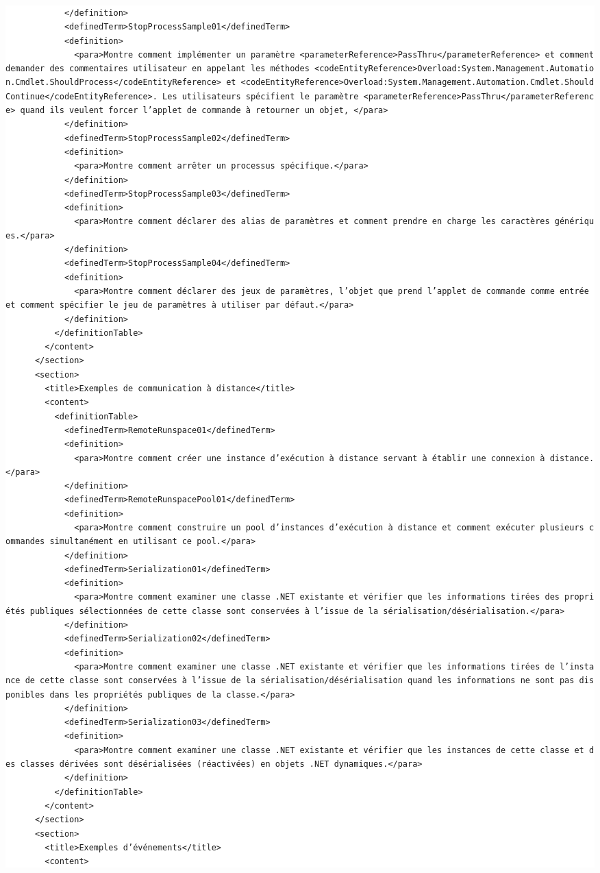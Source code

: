                 </definition>
                <definedTerm>StopProcessSample01</definedTerm>
                <definition>
                  <para>Montre comment implémenter un paramètre <parameterReference>PassThru</parameterReference> et comment demander des commentaires utilisateur en appelant les méthodes <codeEntityReference>Overload:System.Management.Automation.Cmdlet.ShouldProcess</codeEntityReference> et <codeEntityReference>Overload:System.Management.Automation.Cmdlet.ShouldContinue</codeEntityReference>. Les utilisateurs spécifient le paramètre <parameterReference>PassThru</parameterReference> quand ils veulent forcer l’applet de commande à retourner un objet, </para>
                </definition>
                <definedTerm>StopProcessSample02</definedTerm>
                <definition>
                  <para>Montre comment arrêter un processus spécifique.</para>
                </definition>
                <definedTerm>StopProcessSample03</definedTerm>
                <definition>
                  <para>Montre comment déclarer des alias de paramètres et comment prendre en charge les caractères génériques.</para>
                </definition>
                <definedTerm>StopProcessSample04</definedTerm>
                <definition>
                  <para>Montre comment déclarer des jeux de paramètres, l’objet que prend l’applet de commande comme entrée et comment spécifier le jeu de paramètres à utiliser par défaut.</para>
                </definition>
              </definitionTable>
            </content>
          </section>
          <section>
            <title>Exemples de communication à distance</title>
            <content>
              <definitionTable>
                <definedTerm>RemoteRunspace01</definedTerm>
                <definition>
                  <para>Montre comment créer une instance d’exécution à distance servant à établir une connexion à distance.</para>
                </definition>
                <definedTerm>RemoteRunspacePool01</definedTerm>
                <definition>
                  <para>Montre comment construire un pool d’instances d’exécution à distance et comment exécuter plusieurs commandes simultanément en utilisant ce pool.</para>
                </definition>
                <definedTerm>Serialization01</definedTerm>
                <definition>
                  <para>Montre comment examiner une classe .NET existante et vérifier que les informations tirées des propriétés publiques sélectionnées de cette classe sont conservées à l’issue de la sérialisation/désérialisation.</para>
                </definition>
                <definedTerm>Serialization02</definedTerm>
                <definition>
                  <para>Montre comment examiner une classe .NET existante et vérifier que les informations tirées de l’instance de cette classe sont conservées à l’issue de la sérialisation/désérialisation quand les informations ne sont pas disponibles dans les propriétés publiques de la classe.</para>
                </definition>
                <definedTerm>Serialization03</definedTerm>
                <definition>
                  <para>Montre comment examiner une classe .NET existante et vérifier que les instances de cette classe et des classes dérivées sont désérialisées (réactivées) en objets .NET dynamiques.</para>
                </definition>
              </definitionTable>
            </content>
          </section>
          <section>
            <title>Exemples d’événements</title>
            <content>